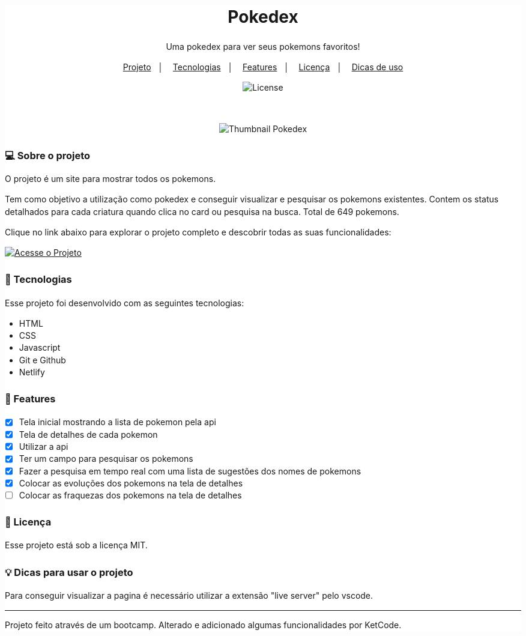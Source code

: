 <h1 align="center"> Pokedex </h1>

<p align="center"> Uma pokedex para ver seus pokemons favoritos! </p>


<p align="center"> 
    <a href="#-sobre-o-projeto">Projeto</a>&nbsp;&nbsp;&nbsp;│&nbsp;&nbsp;&nbsp;
    <a href="#-tecnologias">Tecnologias</a>&nbsp;&nbsp;&nbsp;│&nbsp;&nbsp;&nbsp;
    <a href="#-features">Features</a>&nbsp;&nbsp;&nbsp;│&nbsp;&nbsp;&nbsp;
    <a href="#-licença">Licença</a>&nbsp;&nbsp;&nbsp;│&nbsp;&nbsp;&nbsp;
    <a href="#-dicas-para-usar-o-projeto">Dicas de uso</a>
</p>

<p align="center"> 
    <img alt="License" src="https://img.shields.io/static/v1?label=license&message=MIT&color=49AA26&labelColor=000000">
</p>

<br>

<p align="center"> 
    <img alt="Thumbnail Pokedex" src=".github/preview.png" width="100%">
</p>

### 💻 Sobre o projeto

O projeto é um site para mostrar todos os pokemons.

Tem como objetivo a utilização como pokedex e conseguir visualizar e pesquisar os pokemons existentes. Contem os status detalhados para cada criatura quando clica no card ou pesquisa na busca. Total de 649 pokemons.

Clique no link abaixo para explorar o projeto completo e descobrir todas as suas funcionalidades:

[![Acesse o Projeto](https://img.shields.io/static/v1?label=Acesse%20o%20Projeto&message=Aqui&color=B20000&labelColor=000000)](https://ourpokedex.netlify.app)

### 🚀 Tecnologias

Esse projeto foi desenvolvido com as seguintes tecnologias:

- HTML
- CSS
- Javascript
- Git e Github
- Netlify

### 🚧 Features

- [x] Tela inicial mostrando a lista de pokemon pela api
- [x] Tela de detalhes de cada pokemon
- [x] Utilizar a api
- [x] Ter um campo para pesquisar os pokemons
- [x] Fazer a pesquisa em tempo real com uma lista de sugestões dos nomes de pokemons
- [x] Colocar as evoluções dos pokemons na tela de detalhes
- [ ] Colocar as fraquezas dos pokemons na tela de detalhes

### 📜 Licença

Esse projeto está sob a licença MIT.

### 💡 Dicas para usar o projeto

Para conseguir visualizar a pagina é necessário utilizar a extensão "live server" pelo vscode.

---

Projeto feito através de um bootcamp. Alterado e adicionado algumas funcionalidades por KetCode.
